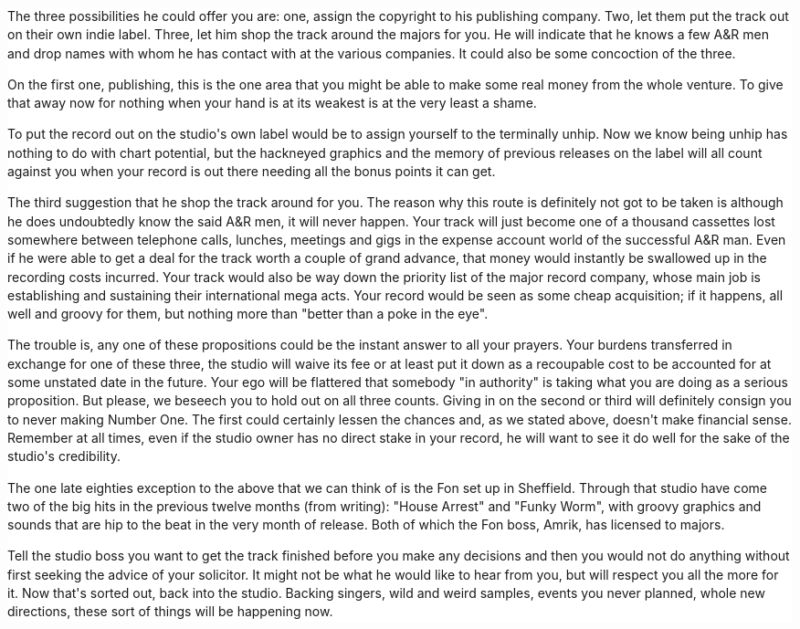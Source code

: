 The three possibilities he could offer you are: one, assign the copyright to his publishing company.
Two, let them put the track out on their own indie label.
Three, let him shop the track around the majors for you.
He will indicate that he knows a few A&R men and drop names with whom he has contact with at the various companies.
It could also be some concoction of the three.

On the first one, publishing, this is the one area that you might be able to make some real money from the whole venture.
To give that away now for nothing when your hand is at its weakest is at the very least a shame.

To put the record out on the studio's own label would be to assign yourself to the terminally unhip.
Now we know being unhip has nothing to do with chart potential, but the hackneyed graphics and the memory of previous releases on the label will all count against you when your record is out there needing all the bonus points it can get.

The third suggestion that he shop the track around for you.
The reason why this route is definitely not got to be taken is although he does undoubtedly know the said A&R men, it will never happen.
Your track will just become one of a thousand cassettes lost somewhere between telephone calls, lunches, meetings and gigs in the expense account world of the successful A&R man.
Even if he were able to get a deal for the track worth a couple of grand advance, that money would instantly be swallowed up in the recording costs incurred.
Your track would also be way down the priority list of the major record company, whose main job is establishing and sustaining their international mega acts.
Your record would be seen as some cheap acquisition; if it happens, all well and groovy for them, but nothing more than "better than a poke in the eye".

The trouble is, any one of these propositions could be the instant answer to all your prayers.
Your burdens transferred in exchange for one of these three, the studio will waive its fee or at least put it down as a recoupable cost to be accounted for at some unstated date in the future.
Your ego will be flattered that somebody "in authority" is taking what you are doing as a serious proposition.
But please, we beseech you to hold out on all three counts.
Giving in on the second or third will definitely consign you to never making Number One.
The first could certainly lessen the chances and, as we stated above, doesn't make financial sense.
Remember at all times, even if the studio owner has no direct stake in your record, he will want to see it do well for the sake of the studio's credibility.

The one late eighties exception to the above that we can think of is the Fon set up in Sheffield.
Through that studio have come two of the big hits in the previous twelve months (from writing): "House Arrest" and "Funky Worm", with groovy graphics and sounds that are hip to the beat in the very month of release.
Both of which the Fon boss, Amrik, has licensed to majors.

Tell the studio boss you want to get the track finished before you make any decisions and then you would not do anything without first seeking the advice of your solicitor.
It might not be what he would like to hear from you, but will respect you all the more for it.
Now that's sorted out, back into the studio.
Backing singers, wild and weird samples, events you never planned, whole new directions, these sort of things will be happening now.

